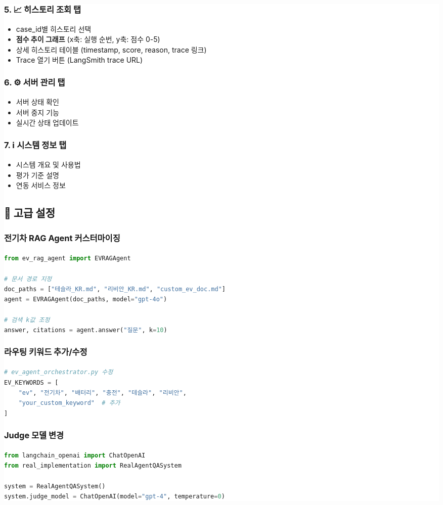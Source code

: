 ### 5. 📈 히스토리 조회 탭
- case_id별 히스토리 선택
- **점수 추이 그래프** (x축: 실행 순번, y축: 점수 0-5)
- 상세 히스토리 테이블 (timestamp, score, reason, trace 링크)
- Trace 열기 버튼 (LangSmith trace URL)

### 6. ⚙️ 서버 관리 탭
- 서버 상태 확인
- 서버 중지 기능
- 실시간 상태 업데이트

### 7. ℹ️ 시스템 정보 탭
- 시스템 개요 및 사용법
- 평가 기준 설명
- 연동 서비스 정보

## 🔧 고급 설정

### 전기차 RAG Agent 커스터마이징

```python
from ev_rag_agent import EVRAGAgent

# 문서 경로 지정
doc_paths = ["테슬라_KR.md", "리비안_KR.md", "custom_ev_doc.md"]
agent = EVRAGAgent(doc_paths, model="gpt-4o")

# 검색 k값 조정
answer, citations = agent.answer("질문", k=10)
```

### 라우팅 키워드 추가/수정

```python
# ev_agent_orchestrator.py 수정
EV_KEYWORDS = [
    "ev", "전기차", "배터리", "충전", "테슬라", "리비안",
    "your_custom_keyword"  # 추가
]
```

### Judge 모델 변경

```python
from langchain_openai import ChatOpenAI
from real_implementation import RealAgentQASystem

system = RealAgentQASystem()
system.judge_model = ChatOpenAI(model="gpt-4", temperature=0)
```

